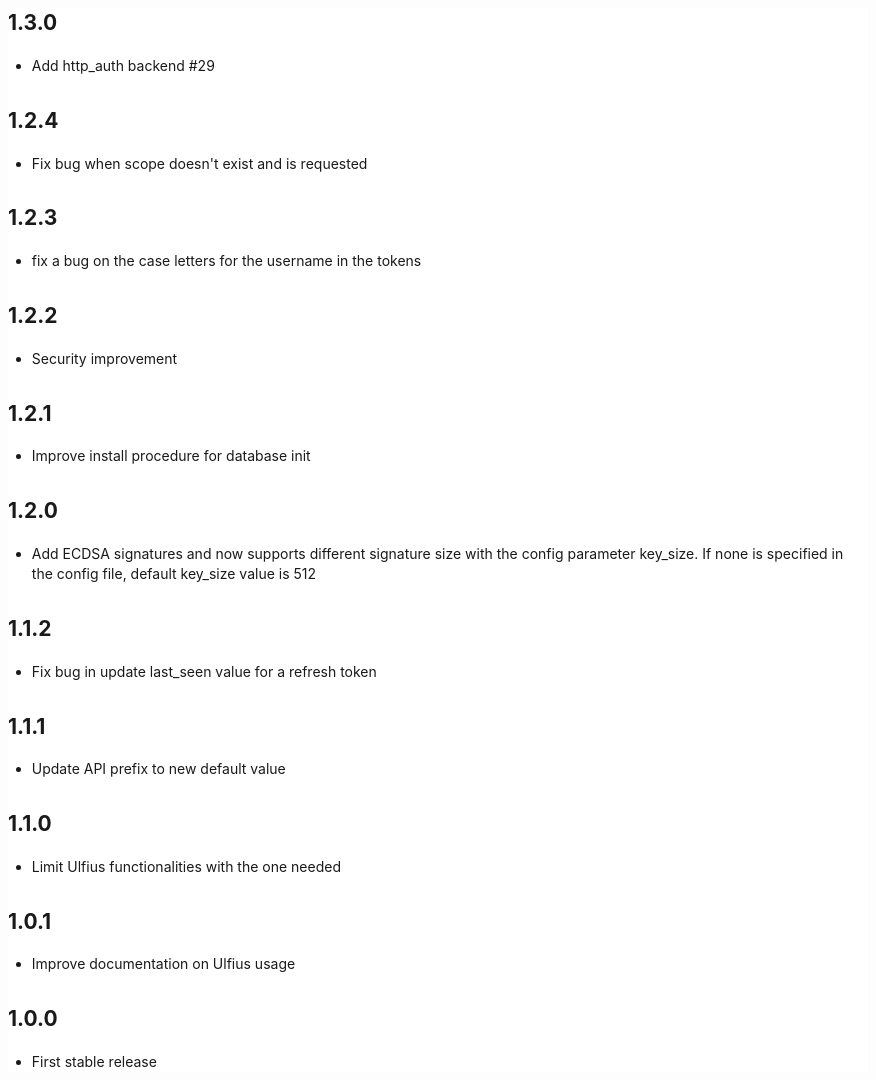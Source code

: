 ## 1.3.0

- Add http_auth backend #29

## 1.2.4

- Fix bug when scope doesn't exist and is requested

## 1.2.3

- fix a bug on the case letters for the username in the tokens

## 1.2.2

- Security improvement

## 1.2.1

- Improve install procedure for database init

## 1.2.0

- Add ECDSA signatures and now supports different signature size with the config parameter key_size.
If none is specified in the config file, default key_size value is 512

## 1.1.2

- Fix bug in update last_seen value for a refresh token

## 1.1.1

- Update API prefix to new default value

## 1.1.0

- Limit Ulfius functionalities with the one needed

## 1.0.1

- Improve documentation on Ulfius usage

## 1.0.0

- First stable release
